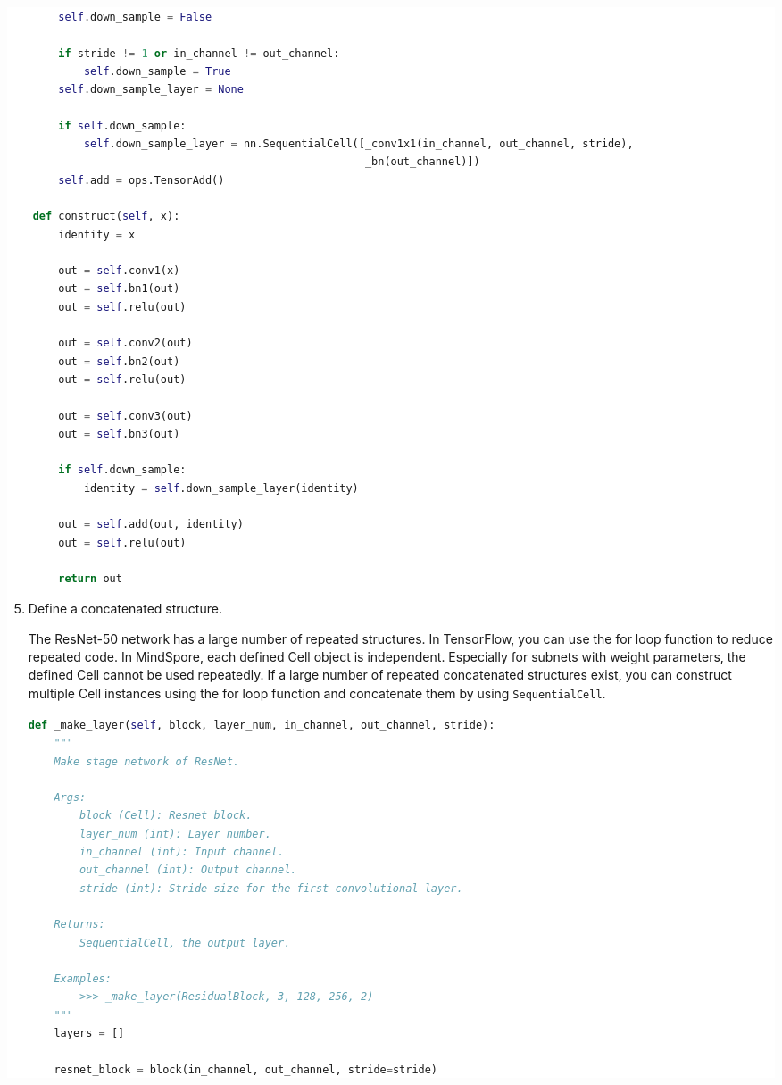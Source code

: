    ```python
           self.down_sample = False

           if stride != 1 or in_channel != out_channel:
               self.down_sample = True
           self.down_sample_layer = None

           if self.down_sample:
               self.down_sample_layer = nn.SequentialCell([_conv1x1(in_channel, out_channel, stride),
                                                           _bn(out_channel)])
           self.add = ops.TensorAdd()

       def construct(self, x):
           identity = x

           out = self.conv1(x)
           out = self.bn1(out)
           out = self.relu(out)

           out = self.conv2(out)
           out = self.bn2(out)
           out = self.relu(out)

           out = self.conv3(out)
           out = self.bn3(out)

           if self.down_sample:
               identity = self.down_sample_layer(identity)

           out = self.add(out, identity)
           out = self.relu(out)

           return out
   ```

5. Define a concatenated structure.

   The ResNet-50 network has a large number of repeated structures. In TensorFlow, you can use the for loop function to reduce repeated code. In MindSpore, each defined Cell object is independent. Especially for subnets with weight parameters, the defined Cell cannot be used repeatedly. If a large number of repeated concatenated structures exist, you can construct multiple Cell instances using the for loop function and concatenate them by using `SequentialCell`.

   ```python
   def _make_layer(self, block, layer_num, in_channel, out_channel, stride):
       """
       Make stage network of ResNet.

       Args:
           block (Cell): Resnet block.
           layer_num (int): Layer number.
           in_channel (int): Input channel.
           out_channel (int): Output channel.
           stride (int): Stride size for the first convolutional layer.

       Returns:
           SequentialCell, the output layer.

       Examples:
           >>> _make_layer(ResidualBlock, 3, 128, 256, 2)
       """
       layers = []

       resnet_block = block(in_channel, out_channel, stride=stride)
   ```